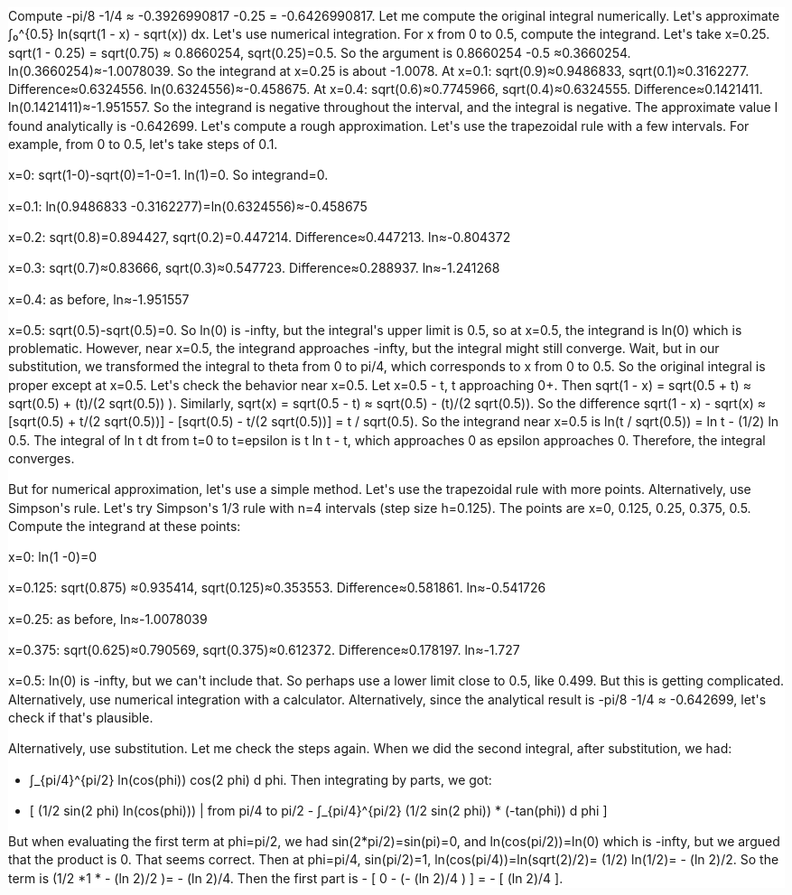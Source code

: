Compute -pi/8 -1/4 ≈ -0.3926990817 -0.25 = -0.6426990817. Let me compute the original integral numerically. Let's approximate ∫₀^{0.5} ln(sqrt(1 - x) - sqrt(x)) dx. Let's use numerical integration. For x from 0 to 0.5, compute the integrand. Let's take x=0.25. sqrt(1 - 0.25) = sqrt(0.75) ≈ 0.8660254, sqrt(0.25)=0.5. So the argument is 0.8660254 -0.5 ≈0.3660254. ln(0.3660254)≈-1.0078039. So the integrand at x=0.25 is about -1.0078. At x=0.1: sqrt(0.9)≈0.9486833, sqrt(0.1)≈0.3162277. Difference≈0.6324556. ln(0.6324556)≈-0.458675. At x=0.4: sqrt(0.6)≈0.7745966, sqrt(0.4)≈0.6324555. Difference≈0.1421411. ln(0.1421411)≈-1.951557. So the integrand is negative throughout the interval, and the integral is negative. The approximate value I found analytically is -0.642699. Let's compute a rough approximation. Let's use the trapezoidal rule with a few intervals. For example, from 0 to 0.5, let's take steps of 0.1.

x=0: sqrt(1-0)-sqrt(0)=1-0=1. ln(1)=0. So integrand=0.

x=0.1: ln(0.9486833 -0.3162277)=ln(0.6324556)≈-0.458675

x=0.2: sqrt(0.8)=0.894427, sqrt(0.2)=0.447214. Difference≈0.447213. ln≈-0.804372

x=0.3: sqrt(0.7)≈0.83666, sqrt(0.3)≈0.547723. Difference≈0.288937. ln≈-1.241268

x=0.4: as before, ln≈-1.951557

x=0.5: sqrt(0.5)-sqrt(0.5)=0. So ln(0) is -infty, but the integral's upper limit is 0.5, so at x=0.5, the integrand is ln(0) which is problematic. However, near x=0.5, the integrand approaches -infty, but the integral might still converge. Wait, but in our substitution, we transformed the integral to theta from 0 to pi/4, which corresponds to x from 0 to 0.5. So the original integral is proper except at x=0.5. Let's check the behavior near x=0.5. Let x=0.5 - t, t approaching 0+. Then sqrt(1 - x) = sqrt(0.5 + t) ≈ sqrt(0.5) + (t)/(2 sqrt(0.5)) ). Similarly, sqrt(x) = sqrt(0.5 - t) ≈ sqrt(0.5) - (t)/(2 sqrt(0.5)). So the difference sqrt(1 - x) - sqrt(x) ≈ [sqrt(0.5) + t/(2 sqrt(0.5))] - [sqrt(0.5) - t/(2 sqrt(0.5))] = t / sqrt(0.5). So the integrand near x=0.5 is ln(t / sqrt(0.5)) = ln t - (1/2) ln 0.5. The integral of ln t dt from t=0 to t=epsilon is t ln t - t, which approaches 0 as epsilon approaches 0. Therefore, the integral converges.

But for numerical approximation, let's use a simple method. Let's use the trapezoidal rule with more points. Alternatively, use Simpson's rule. Let's try Simpson's 1/3 rule with n=4 intervals (step size h=0.125). The points are x=0, 0.125, 0.25, 0.375, 0.5. Compute the integrand at these points:

x=0: ln(1 -0)=0

x=0.125: sqrt(0.875) ≈0.935414, sqrt(0.125)≈0.353553. Difference≈0.581861. ln≈-0.541726

x=0.25: as before, ln≈-1.0078039

x=0.375: sqrt(0.625)≈0.790569, sqrt(0.375)≈0.612372. Difference≈0.178197. ln≈-1.727

x=0.5: ln(0) is -infty, but we can't include that. So perhaps use a lower limit close to 0.5, like 0.499. But this is getting complicated. Alternatively, use numerical integration with a calculator. Alternatively, since the analytical result is -pi/8 -1/4 ≈ -0.642699, let's check if that's plausible.

Alternatively, use substitution. Let me check the steps again. When we did the second integral, after substitution, we had:

- ∫_{pi/4}^{pi/2} ln(cos(phi)) cos(2 phi) d phi. Then integrating by parts, we got:

- [ (1/2 sin(2 phi) ln(cos(phi))) | from pi/4 to pi/2 - ∫_{pi/4}^{pi/2} (1/2 sin(2 phi)) * (-tan(phi)) d phi ]

But when evaluating the first term at phi=pi/2, we had sin(2*pi/2)=sin(pi)=0, and ln(cos(pi/2))=ln(0) which is -infty, but we argued that the product is 0. That seems correct. Then at phi=pi/4, sin(pi/2)=1, ln(cos(pi/4))=ln(sqrt(2)/2)= (1/2) ln(1/2)= - (ln 2)/2. So the term is (1/2 *1 * - (ln 2)/2 )= - (ln 2)/4. Then the first part is - [ 0 - (- (ln 2)/4 ) ] = - [ (ln 2)/4 ].
